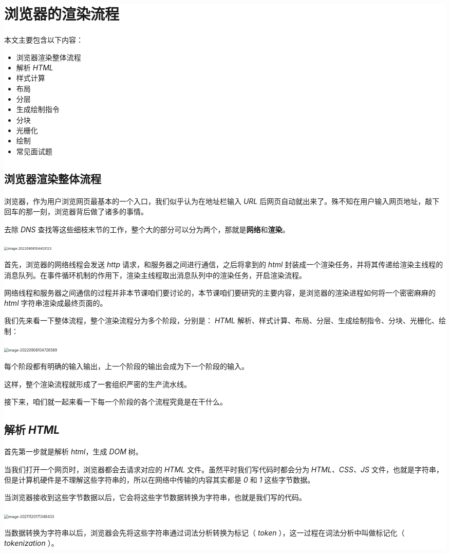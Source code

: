 # 浏览器的渲染流程



本文主要包含以下内容：

- 浏览器渲染整体流程
- 解析 *HTML*
- 样式计算
- 布局
- 分层
- 生成绘制指令
- 分块
- 光栅化
- 绘制
- 常见面试题



## 浏览器渲染整体流程

浏览器，作为用户浏览网页最基本的一个入口，我们似乎认为在地址栏输入 *URL* 后网页自动就出来了。殊不知在用户输入网页地址，敲下回车的那一刻，浏览器背后做了诸多的事情。

去除 *DNS* 查找等这些细枝末节的工作，整个大的部分可以分为两个，那就是**网络**和**渲染**。

<img src="https://xiejie-typora.oss-cn-chengdu.aliyuncs.com/2022-09-08-024403.png" alt="image-20220908104403123" style="zoom:45%;" />

首先，浏览器的网络线程会发送 *http* 请求，和服务器之间进行通信，之后将拿到的 *html* 封装成一个渲染任务，并将其传递给渲染主线程的消息队列。在事件循环机制的作用下，渲染主线程取出消息队列中的渲染任务，开启渲染流程。

网络线程和服务器之间通信的过程并非本节课咱们要讨论的，本节课咱们要研究的主要内容，是浏览器的渲染进程如何将一个密密麻麻的 *html* 字符串渲染成最终页面的。

我们先来看一下整体流程，整个渲染流程分为多个阶段，分别是： *HTML* 解析、样式计算、布局、分层、生成绘制指令、分块、光栅化、绘制：

<img src="https://xiejie-typora.oss-cn-chengdu.aliyuncs.com/2022-09-08-024727.png" alt="image-20220908104726589" style="zoom:50%;" />

每个阶段都有明确的输入输出，上一个阶段的输出会成为下一个阶段的输入。

这样，整个渲染流程就形成了一套组织严密的生产流水线。

接下来，咱们就一起来看一下每一个阶段的各个流程究竟是在干什么。



## 解析 *HTML*

首先第一步就是解析 *html*，生成 *DOM* 树。

当我们打开一个网页时，浏览器都会去请求对应的 *HTML* 文件。虽然平时我们写代码时都会分为 *HTML、CSS、JS* 文件，也就是字符串，但是计算机硬件是不理解这些字符串的，所以在网络中传输的内容其实都是 *0* 和 *1* 这些字节数据。

当浏览器接收到这些字节数据以后，它会将这些字节数据转换为字符串，也就是我们写的代码。

<img src="https://xiejie-typora.oss-cn-chengdu.aliyuncs.com/2021-11-20-091349.png" alt="image-20211120171348433" style="zoom:50%;" />

当数据转换为字符串以后，浏览器会先将这些字符串通过词法分析转换为标记（ *token* ），这一过程在词法分析中叫做标记化（ *tokenization* ）。
